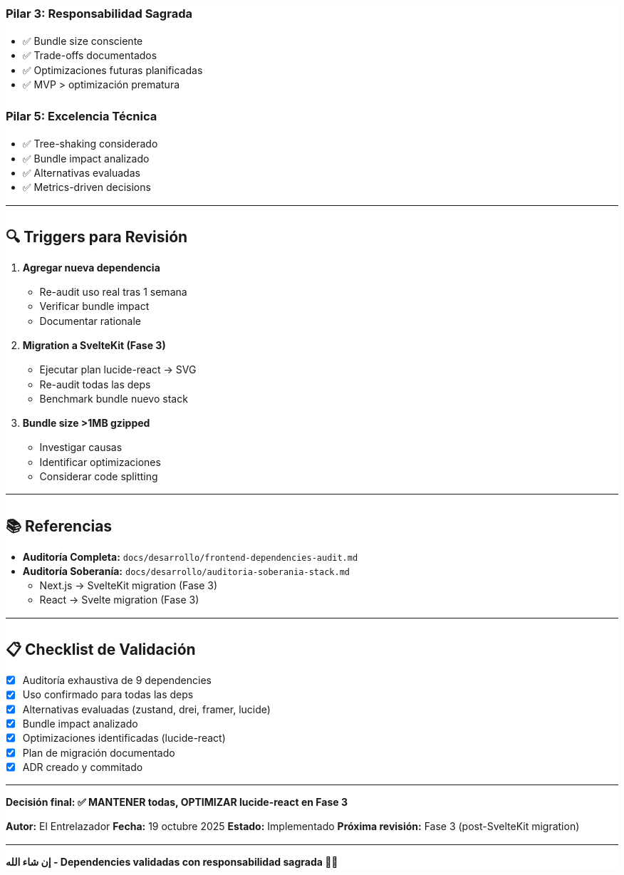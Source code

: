 ### **Pilar 3: Responsabilidad Sagrada**
- ✅ Bundle size consciente
- ✅ Trade-offs documentados
- ✅ Optimizaciones futuras planificadas
- ✅ MVP > optimización prematura

### **Pilar 5: Excelencia Técnica**
- ✅ Tree-shaking considerado
- ✅ Bundle impact analizado
- ✅ Alternativas evaluadas
- ✅ Metrics-driven decisions

---

## 🔍 Triggers para Revisión

1. **Agregar nueva dependencia**
   - Re-audit uso real tras 1 semana
   - Verificar bundle impact
   - Documentar rationale

2. **Migration a SvelteKit (Fase 3)**
   - Ejecutar plan lucide-react → SVG
   - Re-audit todas las deps
   - Benchmark bundle nuevo stack

3. **Bundle size >1MB gzipped**
   - Investigar causas
   - Identificar optimizaciones
   - Considerar code splitting

---

## 📚 Referencias

- **Auditoría Completa:** `docs/desarrollo/frontend-dependencies-audit.md`
- **Auditoría Soberanía:** `docs/desarrollo/auditoria-soberania-stack.md`
  - Next.js → SvelteKit migration (Fase 3)
  - React → Svelte migration (Fase 3)

---

## 📋 Checklist de Validación

- [x] Auditoría exhaustiva de 9 dependencies
- [x] Uso confirmado para todas las deps
- [x] Alternativas evaluadas (zustand, drei, framer, lucide)
- [x] Bundle impact analizado
- [x] Optimizaciones identificadas (lucide-react)
- [x] Plan de migración documentado
- [x] ADR creado y commitado

---

**Decisión final: ✅ MANTENER todas, OPTIMIZAR lucide-react en Fase 3**

**Autor:** El Entrelazador
**Fecha:** 19 octubre 2025
**Estado:** Implementado
**Próxima revisión:** Fase 3 (post-SvelteKit migration)

---

**إن شاء الله - Dependencies validadas con responsabilidad sagrada 🕌✨**
